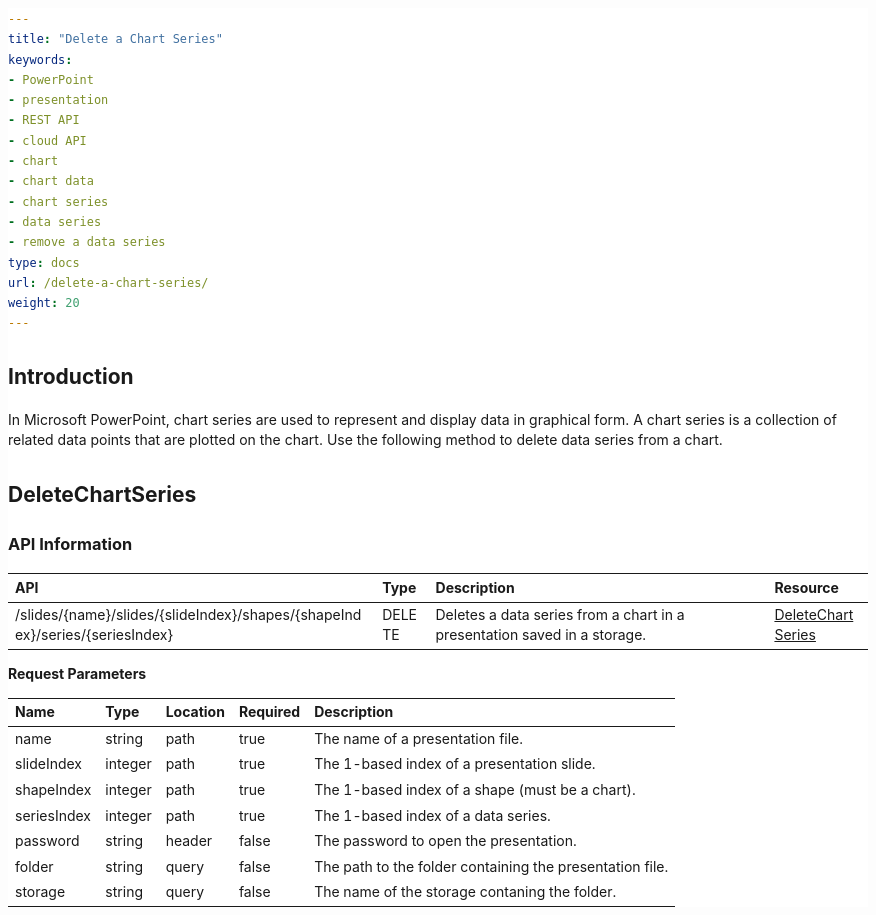 ```yaml
---
title: "Delete a Chart Series"
keywords:
- PowerPoint
- presentation
- REST API
- cloud API
- chart
- chart data
- chart series
- data series
- remove a data series
type: docs
url: /delete-a-chart-series/
weight: 20
---
```


## **Introduction**

In Microsoft PowerPoint, chart series are used to represent and display data in graphical form. A chart series is a collection of related data points that are plotted on the chart. Use the following method to delete data series from a chart.

## **DeleteChartSeries**

### **API Information**

|**API**|**Type**|**Description**|**Resource**|
| :- | :- | :- | :- |
|/slides/{name}/slides/{slideIndex}/shapes/{shapeIndex}/series/{seriesIndex}|DELETE|Deletes a data series from a chart in a presentation saved in a storage.|[DeleteChartSeries](https://apireference.aspose.cloud/slides/#/Chart/DeleteChartSeries)|

**Request Parameters**

|**Name**|**Type**|**Location**|**Required**|**Description**|
| :- | :- | :- | :- | :- |
|name|string|path|true|The name of a presentation file.|
|slideIndex|integer|path|true|The 1-based index of a presentation slide.|
|shapeIndex|integer|path|true|The 1-based index of a shape (must be a chart).|
|seriesIndex|integer|path|true|The 1-based index of a data series.|
|password|string|header|false|The password to open the presentation.|
|folder|string|query|false|The path to the folder containing the presentation file.|
|storage|string|query|false|The name of the storage contaning the folder.|
